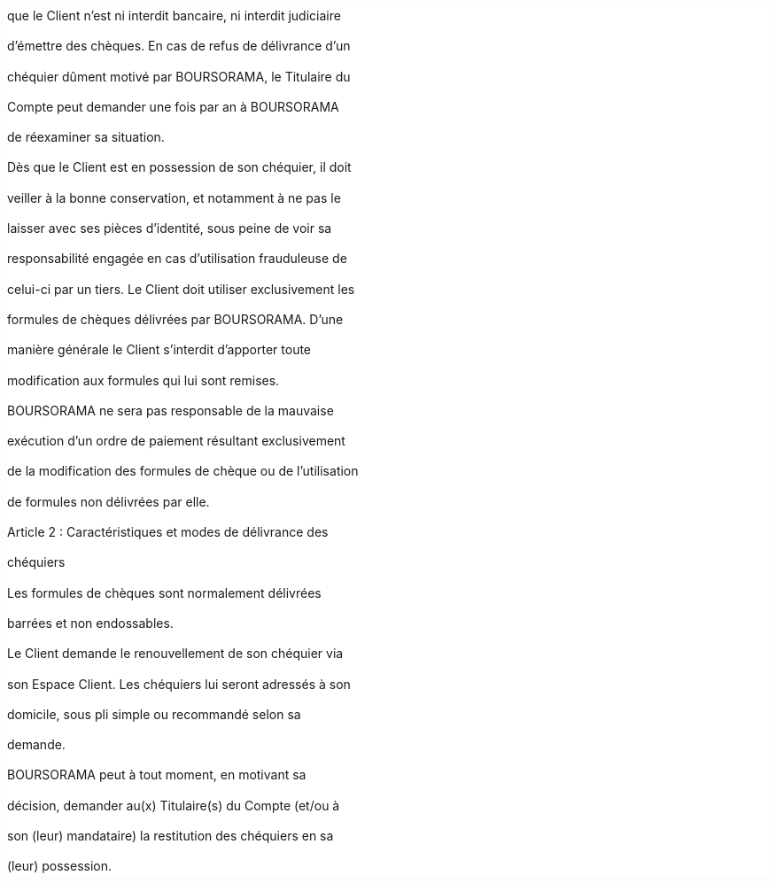 que le Client n’est ni interdit bancaire, ni interdit judiciaire

d’émettre des chèques. En cas de refus de délivrance d’un

chéquier dûment motivé par BOURSORAMA, le Titulaire du

Compte peut demander une fois par an à BOURSORAMA

de réexaminer sa situation.



Dès que le Client est en possession de son chéquier, il doit

veiller à la bonne conservation, et notamment à ne pas le

laisser avec ses pièces d’identité, sous peine de voir sa

responsabilité engagée en cas d’utilisation frauduleuse de

celui-ci par un tiers. Le Client doit utiliser exclusivement les

formules de chèques délivrées par BOURSORAMA. D’une

manière générale le Client s’interdit d’apporter toute

modification aux formules qui lui sont remises.



BOURSORAMA ne sera pas responsable de la mauvaise

exécution d’un ordre de paiement résultant exclusivement

de la modification des formules de chèque ou de l’utilisation

de formules non délivrées par elle.



Article 2 : Caractéristiques et modes de délivrance des

chéquiers



Les formules de chèques sont normalement délivrées

barrées et non endossables.



Le Client demande le renouvellement de son chéquier via

son Espace Client. Les chéquiers lui seront adressés à son

domicile, sous pli simple ou recommandé selon sa

demande.



BOURSORAMA peut à tout moment, en motivant sa

décision, demander au(x) Titulaire(s) du Compte (et/ou à

son (leur) mandataire) la restitution des chéquiers en sa

(leur) possession.

